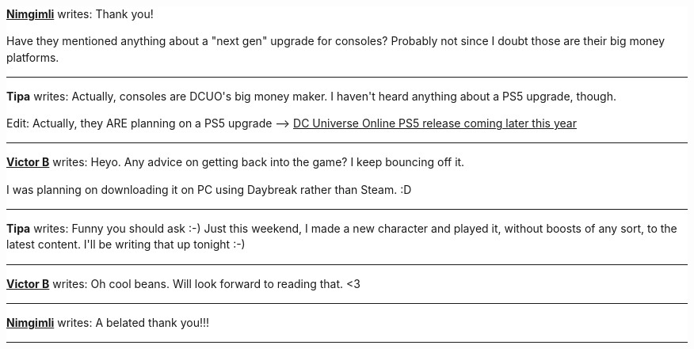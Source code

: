 
**[Nimgimli](https://dragonchasers.com)** writes: Thank you!

Have they mentioned anything about a \"next gen\" upgrade for consoles? Probably not since I doubt those are their big money platforms.

---

**Tipa** writes: Actually, consoles are DCUO's big money maker. I haven't heard anything about a PS5 upgrade, though.

Edit: Actually, they ARE planning on a PS5 upgrade --> [DC Universe Online PS5 release coming later this year](\"https://www.thesixthaxis.com/2021/01/12/dc-universe-online-ps5-release-date/\")

---

**[Victor B](https://gamesandgeekeryblog.wordpress.com/)** writes: Heyo. Any advice on getting back into the game? I keep bouncing off it. 

I was planning on downloading it on PC using Daybreak rather than Steam. :D

---

**Tipa** writes: Funny you should ask :-) Just this weekend, I made a new character and played it, without boosts of any sort, to the latest content. I'll be writing that up tonight :-)

---

**[Victor B](https://gamesandgeekeryblog.wordpress.com/)** writes: Oh cool beans. Will look forward to reading that. <3

---

**[Nimgimli](https://dragonchasers.com)** writes: A belated thank you!!!

---

